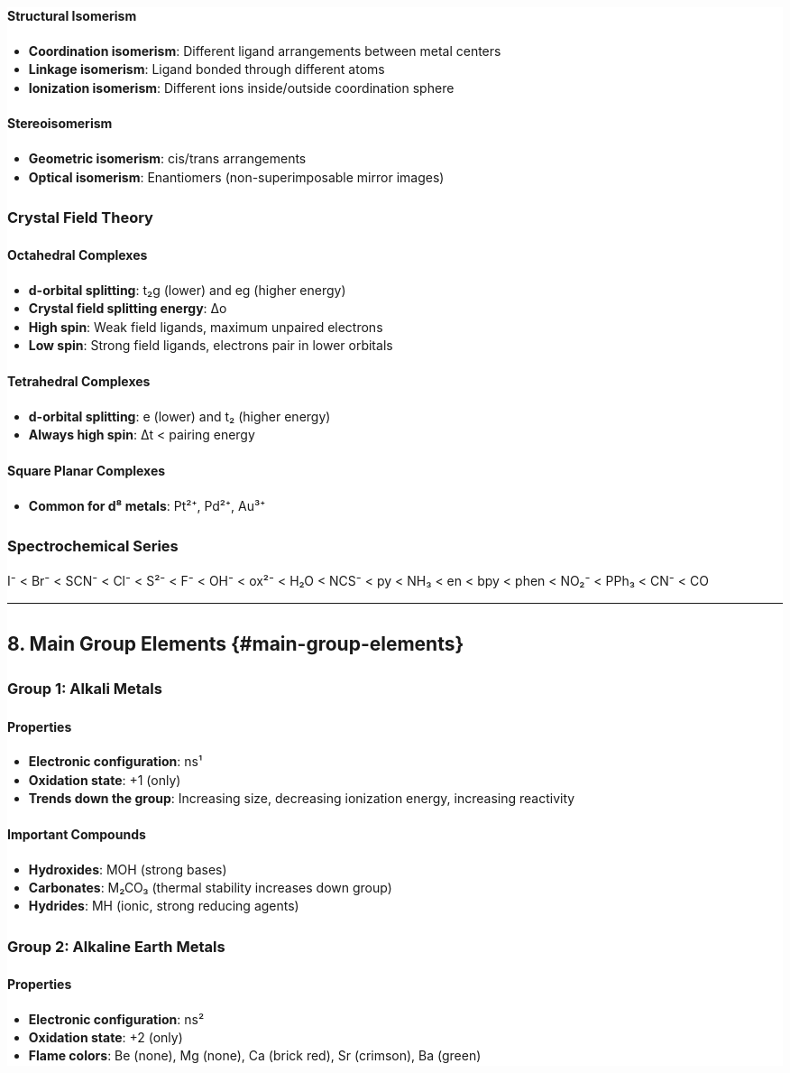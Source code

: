 #### Structural Isomerism
- **Coordination isomerism**: Different ligand arrangements between metal centers
- **Linkage isomerism**: Ligand bonded through different atoms
- **Ionization isomerism**: Different ions inside/outside coordination sphere

#### Stereoisomerism
- **Geometric isomerism**: cis/trans arrangements
- **Optical isomerism**: Enantiomers (non-superimposable mirror images)

### Crystal Field Theory

#### Octahedral Complexes
- **d-orbital splitting**: t₂g (lower) and eg (higher energy)
- **Crystal field splitting energy**: Δo
- **High spin**: Weak field ligands, maximum unpaired electrons
- **Low spin**: Strong field ligands, electrons pair in lower orbitals

#### Tetrahedral Complexes
- **d-orbital splitting**: e (lower) and t₂ (higher energy)
- **Always high spin**: Δt < pairing energy

#### Square Planar Complexes
- **Common for d⁸ metals**: Pt²⁺, Pd²⁺, Au³⁺

### Spectrochemical Series
I⁻ < Br⁻ < SCN⁻ < Cl⁻ < S²⁻ < F⁻ < OH⁻ < ox²⁻ < H₂O < NCS⁻ < py < NH₃ < en < bpy < phen < NO₂⁻ < PPh₃ < CN⁻ < CO

---

## 8. Main Group Elements {#main-group-elements}

### Group 1: Alkali Metals

#### Properties
- **Electronic configuration**: ns¹
- **Oxidation state**: +1 (only)
- **Trends down the group**: Increasing size, decreasing ionization energy, increasing reactivity

#### Important Compounds
- **Hydroxides**: MOH (strong bases)
- **Carbonates**: M₂CO₃ (thermal stability increases down group)
- **Hydrides**: MH (ionic, strong reducing agents)

### Group 2: Alkaline Earth Metals

#### Properties
- **Electronic configuration**: ns²
- **Oxidation state**: +2 (only)
- **Flame colors**: Be (none), Mg (none), Ca (brick red), Sr (crimson), Ba (green)
